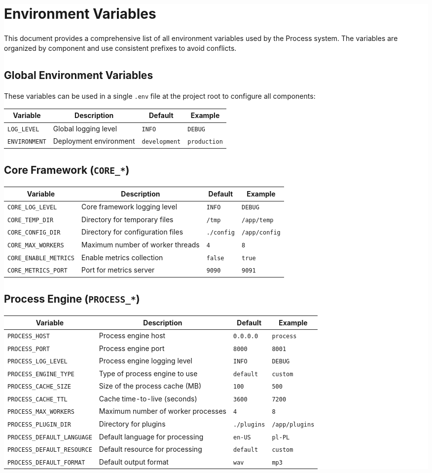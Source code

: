 # Environment Variables

This document provides a comprehensive list of all environment variables used by the Process system. The variables are organized by component and use consistent prefixes to avoid conflicts.

## Global Environment Variables

These variables can be used in a single `.env` file at the project root to configure all components:

| Variable | Description | Default | Example |
|----------|-------------|---------|---------|
| `LOG_LEVEL` | Global logging level | `INFO` | `DEBUG` |
| `ENVIRONMENT` | Deployment environment | `development` | `production` |

## Core Framework (`CORE_*`)

| Variable | Description | Default | Example |
|----------|-------------|---------|---------|
| `CORE_LOG_LEVEL` | Core framework logging level | `INFO` | `DEBUG` |
| `CORE_TEMP_DIR` | Directory for temporary files | `/tmp` | `/app/temp` |
| `CORE_CONFIG_DIR` | Directory for configuration files | `./config` | `/app/config` |
| `CORE_MAX_WORKERS` | Maximum number of worker threads | `4` | `8` |
| `CORE_ENABLE_METRICS` | Enable metrics collection | `false` | `true` |
| `CORE_METRICS_PORT` | Port for metrics server | `9090` | `9091` |

## Process Engine (`PROCESS_*`)

| Variable | Description | Default | Example |
|----------|-------------|---------|---------|
| `PROCESS_HOST` | Process engine host | `0.0.0.0` | `process` |
| `PROCESS_PORT` | Process engine port | `8000` | `8001` |
| `PROCESS_LOG_LEVEL` | Process engine logging level | `INFO` | `DEBUG` |
| `PROCESS_ENGINE_TYPE` | Type of process engine to use | `default` | `custom` |
| `PROCESS_CACHE_SIZE` | Size of the process cache (MB) | `100` | `500` |
| `PROCESS_CACHE_TTL` | Cache time-to-live (seconds) | `3600` | `7200` |
| `PROCESS_MAX_WORKERS` | Maximum number of worker processes | `4` | `8` |
| `PROCESS_PLUGIN_DIR` | Directory for plugins | `./plugins` | `/app/plugins` |
| `PROCESS_DEFAULT_LANGUAGE` | Default language for processing | `en-US` | `pl-PL` |
| `PROCESS_DEFAULT_RESOURCE` | Default resource for processing | `default` | `custom` |
| `PROCESS_DEFAULT_FORMAT` | Default output format | `wav` | `mp3` |
